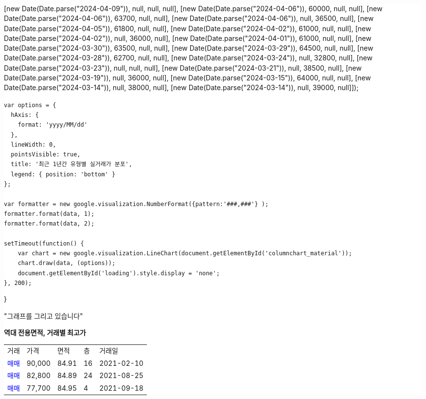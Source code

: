 [new Date(Date.parse("2024-04-09")), null, null, null], [new Date(Date.parse("2024-04-06")), 60000, null, null], [new Date(Date.parse("2024-04-06")), 63700, null, null], [new Date(Date.parse("2024-04-06")), null, 36500, null], [new Date(Date.parse("2024-04-05")), 61800, null, null], [new Date(Date.parse("2024-04-02")), 61000, null, null], [new Date(Date.parse("2024-04-02")), null, 36000, null], [new Date(Date.parse("2024-04-01")), 61000, null, null], [new Date(Date.parse("2024-03-30")), 63500, null, null], [new Date(Date.parse("2024-03-29")), 64500, null, null], [new Date(Date.parse("2024-03-28")), 62700, null, null], [new Date(Date.parse("2024-03-24")), null, 32800, null], [new Date(Date.parse("2024-03-23")), null, null, null], [new Date(Date.parse("2024-03-21")), null, 38500, null], [new Date(Date.parse("2024-03-19")), null, 36000, null], [new Date(Date.parse("2024-03-15")), 64000, null, null], [new Date(Date.parse("2024-03-14")), null, 38000, null], [new Date(Date.parse("2024-03-14")), null, 39000, null]]);

    var options = {
      hAxis: {
        format: 'yyyy/MM/dd'
      },    
      lineWidth: 0,
      pointsVisible: true,    
      title: '최근 1년간 유형별 실거래가 분포',
      legend: { position: 'bottom' }
    };

    var formatter = new google.visualization.NumberFormat({pattern:'###,###'} );
    formatter.format(data, 1);
    formatter.format(data, 2);
    
    setTimeout(function() {
        var chart = new google.visualization.LineChart(document.getElementById('columnchart_material'));
        chart.draw(data, (options));
        document.getElementById('loading').style.display = 'none';
    }, 200);
  }
</script>


<div id="loading" style="z-index:20; display: block; margin-left: 0px">"그래프를 그리고 있습니다"</div>
<div id="columnchart_material" style="width: 95%; margin-left: 0px; display: block"></div>

<b>역대 전용면적, 거래별 최고가</b>
<table class="sortable">
    <tr>
      <td>거래</td>
      <td>가격</td>
      <td>면적</td>
      <td>층</td>
      <td>거래일</td>
    </tr>
        <tr>
          <td><a style="color: blue">매매</a></td>
          <td>90,000</td>
          <td>84.91</td>
          <td>16</td>
          <td>2021-02-10</td>
        </tr>            <tr>
          <td><a style="color: blue">매매</a></td>
          <td>82,800</td>
          <td>84.89</td>
          <td>24</td>
          <td>2021-08-25</td>
        </tr>            <tr>
          <td><a style="color: blue">매매</a></td>
          <td>77,700</td>
          <td>84.95</td>
          <td>4</td>
          <td>2021-09-18</td>
        </tr>        